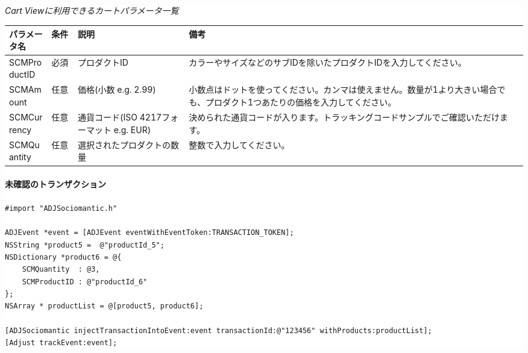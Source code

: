 *Cart Viewに利用できるカートパラメータ一覧*

<table>
<colgroup>
    <col width="8%" />
    <col width="5%" />
    <col width="21%" />
    <col width="64%" />
</colgroup>
<thead>
<tr class="header">
    <th align="left">パラメータ名</th>
    <th align="left">条件</th>
    <th align="left">説明</th>
    <th align="left">備考</th>
</tr>
</thead>
<tbody>
<tr class="odd">
    <td align="left">SCMProductID</td>
    <td align="left">必須</td>
    <td align="left">プロダクトID</td>
    <td align="left">カラーやサイズなどのサブIDを除いたプロダクトIDを入力してください。</td>
</tr>
<tr class="even">
    <td align="left">SCMAmount</td>
    <td align="left">任意</td>
    <td align="left">価格(小数 e.g. 2.99)</td>
    <td align="left">小数点はドットを使ってください。カンマは使えません。数量が1より大きい場合でも、プロダクト1つあたりの価格を入力してください。</td>
</tr>
<tr class="odd">
    <td align="left">SCMCurrency</td>
    <td align="left">任意</td>
    <td align="left">通貨コード(ISO 4217フォーマット e.g. EUR)</td>
    <td align="left">決められた通貨コードが入ります。トラッキングコードサンプルでご確認いただけます。</td>
</tr>
<tr class="even">
    <td align="left">SCMQuantity</td>
    <td align="left">任意</td>
    <td align="left">選択されたプロダクトの数量</td>
    <td align="left">整数で入力してください。</td>
</tr>

</tbody>
</table>

#### 未確認のトランザクション

```objc
#import "ADJSociomantic.h"

ADJEvent *event = [ADJEvent eventWithEventToken:TRANSACTION_TOKEN];
NSString *product5 =  @"productId_5";
NSDictionary *product6 = @{
    SCMQuantity  : @3,
    SCMProductID : @"productId_6"
};
NSArray * productList = @[product5, product6];

[ADJSociomantic injectTransactionIntoEvent:event transactionId:@"123456" withProducts:productList];
[Adjust trackEvent:event];
```
